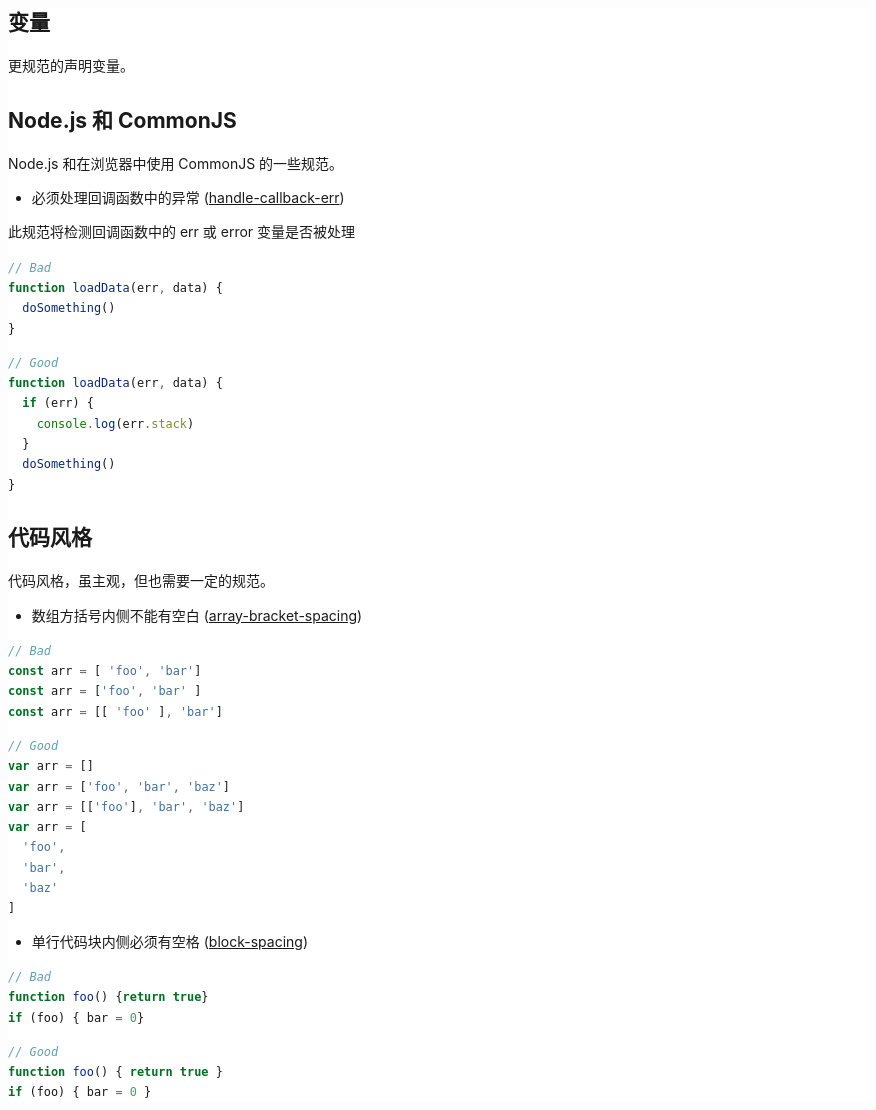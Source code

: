 ## 变量
更规范的声明变量。

## Node.js 和 CommonJS
Node.js 和在浏览器中使用 CommonJS 的一些规范。

* 必须处理回调函数中的异常 ([handle-callback-err](http://eslint.org/docs/rules/handle-callback-err))

此规范将检测回调函数中的 err 或 error 变量是否被处理

```js
// Bad
function loadData(err, data) {
  doSomething()
}
```
```js
// Good
function loadData(err, data) {
  if (err) {
    console.log(err.stack)
  }
  doSomething()
}
```

## 代码风格
代码风格，虽主观，但也需要一定的规范。

* 数组方括号内侧不能有空白 ([array-bracket-spacing](http://eslint.org/docs/rules/array-bracket-spacing))

```js
// Bad
const arr = [ 'foo', 'bar']
const arr = ['foo', 'bar' ]
const arr = [[ 'foo' ], 'bar']
```
```js
// Good
var arr = []
var arr = ['foo', 'bar', 'baz']
var arr = [['foo'], 'bar', 'baz']
var arr = [
  'foo',
  'bar',
  'baz'
]
```

* 单行代码块内侧必须有空格 ([block-spacing](http://eslint.org/docs/rules/block-spacing))

```js
// Bad
function foo() {return true}
if (foo) { bar = 0}
```
```js
// Good
function foo() { return true }
if (foo) { bar = 0 }
```
